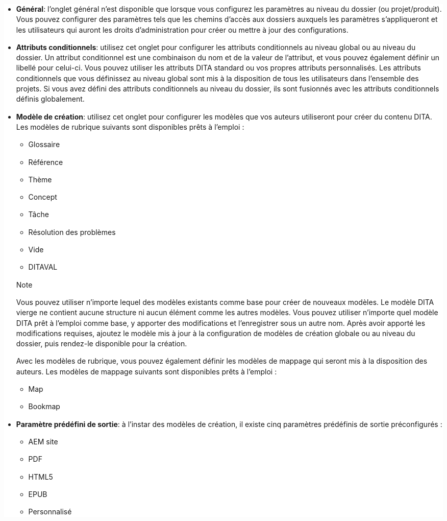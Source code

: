 - **Général**: l’onglet général n’est disponible que lorsque vous configurez les paramètres au niveau du dossier \(ou projet/produit\). Vous pouvez configurer des paramètres tels que les chemins d’accès aux dossiers auxquels les paramètres s’appliqueront et les utilisateurs qui auront les droits d’administration pour créer ou mettre à jour des configurations.

- **Attributs conditionnels**: utilisez cet onglet pour configurer les attributs conditionnels au niveau global ou au niveau du dossier. Un attribut conditionnel est une combinaison du nom et de la valeur de l’attribut, et vous pouvez également définir un libellé pour celui-ci. Vous pouvez utiliser les attributs DITA standard ou vos propres attributs personnalisés. Les attributs conditionnels que vous définissez au niveau global sont mis à la disposition de tous les utilisateurs dans l’ensemble des projets. Si vous avez défini des attributs conditionnels au niveau du dossier, ils sont fusionnés avec les attributs conditionnels définis globalement.

- **Modèle de création**: utilisez cet onglet pour configurer les modèles que vos auteurs utiliseront pour créer du contenu DITA. Les modèles de rubrique suivants sont disponibles prêts à l’emploi :

   - Glossaire

   - Référence

   - Thème

   - Concept

   - Tâche

   - Résolution des problèmes

   - Vide

   - DITAVAL

  >[!NOTE]
  >
  > Vous pouvez utiliser n’importe lequel des modèles existants comme base pour créer de nouveaux modèles. Le modèle DITA vierge ne contient aucune structure ni aucun élément comme les autres modèles. Vous pouvez utiliser n’importe quel modèle DITA prêt à l’emploi comme base, y apporter des modifications et l’enregistrer sous un autre nom. Après avoir apporté les modifications requises, ajoutez le modèle mis à jour à la configuration de modèles de création globale ou au niveau du dossier, puis rendez-le disponible pour la création.

  Avec les modèles de rubrique, vous pouvez également définir les modèles de mappage qui seront mis à la disposition des auteurs. Les modèles de mappage suivants sont disponibles prêts à l’emploi :

   - Map

   - Bookmap

- **Paramètre prédéfini de sortie**: à l’instar des modèles de création, il existe cinq paramètres prédéfinis de sortie préconfigurés :

   - AEM site

   - PDF

   - HTML5

   - EPUB

   - Personnalisé
